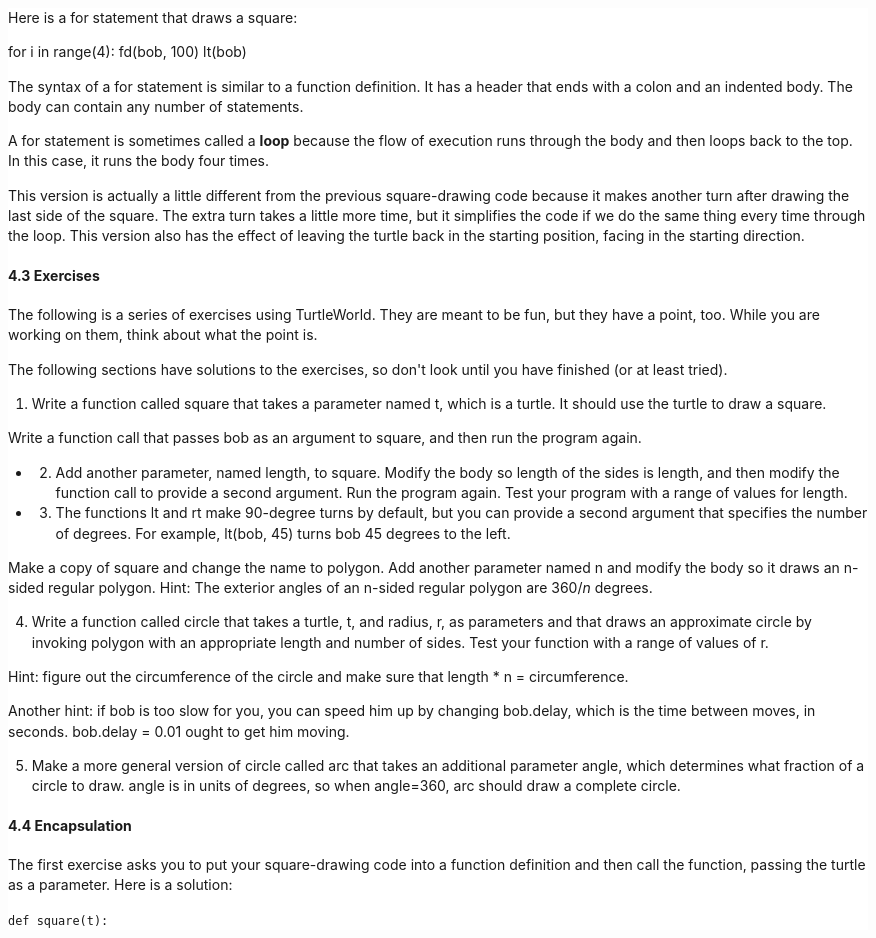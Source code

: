 Here is a for statement that draws a square:

for i in range(4): fd(bob, 100) lt(bob)

The syntax of a for statement is similar to a function definition. It has a header that ends with a colon and an indented body. The body can contain any number of statements.

A for statement is sometimes called a **loop** because the flow of execution runs through the body and then loops back to the top. In this case, it runs the body four times.

This version is actually a little different from the previous square-drawing code because it makes another turn after drawing the last side of the square. The extra turn takes a little more time, but it simplifies the code if we do the same thing every time through the loop. This version also has the effect of leaving the turtle back in the starting position, facing in the starting direction.

#### <span id="page-54-0"></span>**4.3 Exercises**

The following is a series of exercises using TurtleWorld. They are meant to be fun, but they have a point, too. While you are working on them, think about what the point is.

The following sections have solutions to the exercises, so don't look until you have finished (or at least tried).

1. Write a function called square that takes a parameter named t, which is a turtle. It should use the turtle to draw a square.

Write a function call that passes bob as an argument to square, and then run the program again.

- 2. Add another parameter, named length, to square. Modify the body so length of the sides is length, and then modify the function call to provide a second argument. Run the program again. Test your program with a range of values for length.
- 3. The functions lt and rt make 90-degree turns by default, but you can provide a second argument that specifies the number of degrees. For example, lt(bob, 45) turns bob 45 degrees to the left.

Make a copy of square and change the name to polygon. Add another parameter named n and modify the body so it draws an n-sided regular polygon. Hint: The exterior angles of an n-sided regular polygon are 360/*n* degrees.

4. Write a function called circle that takes a turtle, t, and radius, r, as parameters and that draws an approximate circle by invoking polygon with an appropriate length and number of sides. Test your function with a range of values of r.

Hint: figure out the circumference of the circle and make sure that length \* n = circumference.

Another hint: if bob is too slow for you, you can speed him up by changing bob.delay, which is the time between moves, in seconds. bob.delay = 0.01 ought to get him moving.

5. Make a more general version of circle called arc that takes an additional parameter angle, which determines what fraction of a circle to draw. angle is in units of degrees, so when angle=360, arc should draw a complete circle.

#### <span id="page-55-0"></span>**4.4 Encapsulation**

The first exercise asks you to put your square-drawing code into a function definition and then call the function, passing the turtle as a parameter. Here is a solution:

```
def square(t):
```
